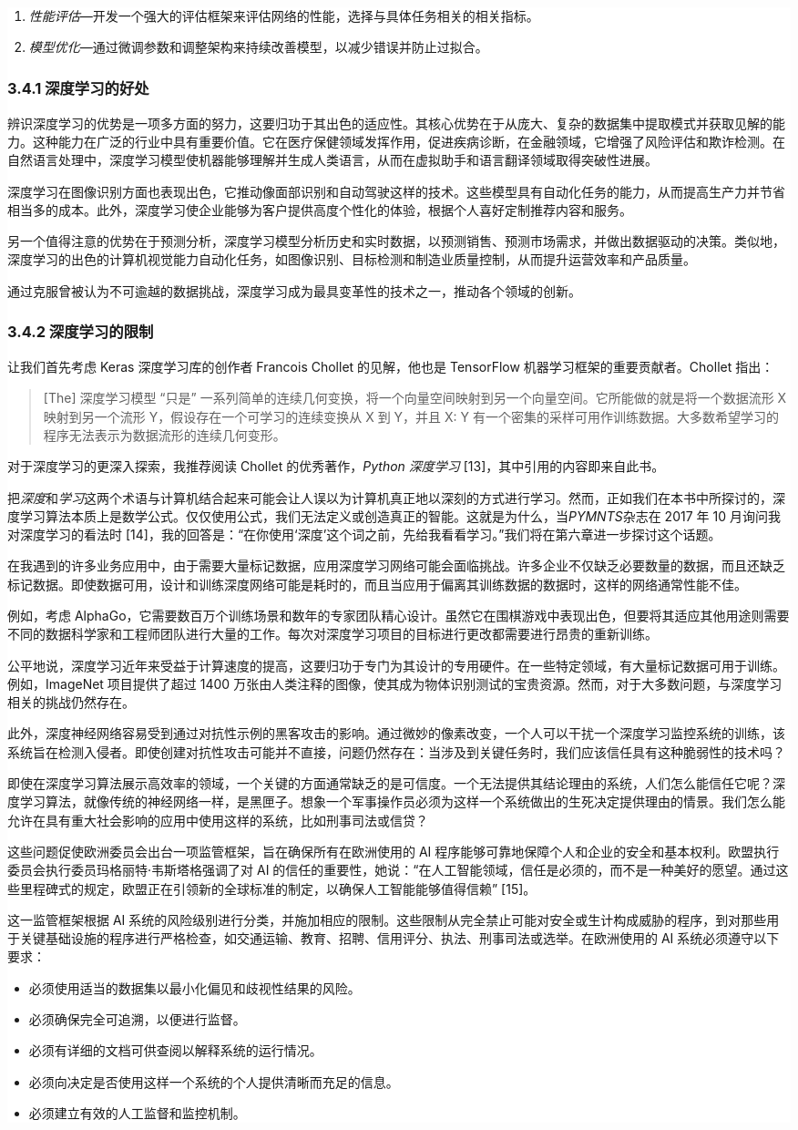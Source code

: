 1.  *性能评估*—开发一个强大的评估框架来评估网络的性能，选择与具体任务相关的相关指标。

1.  *模型优化*—通过微调参数和调整架构来持续改善模型，以减少错误并防止过拟合。

### 3.4.1 深度学习的好处

辨识深度学习的优势是一项多方面的努力，这要归功于其出色的适应性。其核心优势在于从庞大、复杂的数据集中提取模式并获取见解的能力。这种能力在广泛的行业中具有重要价值。它在医疗保健领域发挥作用，促进疾病诊断，在金融领域，它增强了风险评估和欺诈检测。在自然语言处理中，深度学习模型使机器能够理解并生成人类语言，从而在虚拟助手和语言翻译领域取得突破性进展。

深度学习在图像识别方面也表现出色，它推动像面部识别和自动驾驶这样的技术。这些模型具有自动化任务的能力，从而提高生产力并节省相当多的成本。此外，深度学习使企业能够为客户提供高度个性化的体验，根据个人喜好定制推荐内容和服务。

另一个值得注意的优势在于预测分析，深度学习模型分析历史和实时数据，以预测销售、预测市场需求，并做出数据驱动的决策。类似地，深度学习的出色的计算机视觉能力自动化任务，如图像识别、目标检测和制造业质量控制，从而提升运营效率和产品质量。

通过克服曾被认为不可逾越的数据挑战，深度学习成为最具变革性的技术之一，推动各个领域的创新。

### 3.4.2 深度学习的限制

让我们首先考虑 Keras 深度学习库的创作者 Francois Chollet 的见解，他也是 TensorFlow 机器学习框架的重要贡献者。Chollet 指出：

> [The] 深度学习模型 “只是” 一系列简单的连续几何变换，将一个向量空间映射到另一个向量空间。它所能做的就是将一个数据流形 X 映射到另一个流形 Y，假设存在一个可学习的连续变换从 X 到 Y，并且 X: Y 有一个密集的采样可用作训练数据。大多数希望学习的程序无法表示为数据流形的连续几何变形。

对于深度学习的更深入探索，我推荐阅读 Chollet 的优秀著作，*Python 深度学习* [13]，其中引用的内容即来自此书。

把*深度*和*学习*这两个术语与计算机结合起来可能会让人误以为计算机真正地以深刻的方式进行学习。然而，正如我们在本书中所探讨的，深度学习算法本质上是数学公式。仅仅使用公式，我们无法定义或创造真正的智能。这就是为什么，当*PYMNTS*杂志在 2017 年 10 月询问我对深度学习的看法时 [14]，我的回答是：“在你使用‘深度’这个词之前，先给我看看学习。”我们将在第六章进一步探讨这个话题。

在我遇到的许多业务应用中，由于需要大量标记数据，应用深度学习网络可能会面临挑战。许多企业不仅缺乏必要数量的数据，而且还缺乏标记数据。即使数据可用，设计和训练深度网络可能是耗时的，而且当应用于偏离其训练数据的数据时，这样的网络通常性能不佳。

例如，考虑 AlphaGo，它需要数百万个训练场景和数年的专家团队精心设计。虽然它在围棋游戏中表现出色，但要将其适应其他用途则需要不同的数据科学家和工程师团队进行大量的工作。每次对深度学习项目的目标进行更改都需要进行昂贵的重新训练。

公平地说，深度学习近年来受益于计算速度的提高，这要归功于专门为其设计的专用硬件。在一些特定领域，有大量标记数据可用于训练。例如，ImageNet 项目提供了超过 1400 万张由人类注释的图像，使其成为物体识别测试的宝贵资源。然而，对于大多数问题，与深度学习相关的挑战仍然存在。

此外，深度神经网络容易受到通过对抗性示例的黑客攻击的影响。通过微妙的像素改变，一个人可以干扰一个深度学习监控系统的训练，该系统旨在检测入侵者。即使创建对抗性攻击可能并不直接，问题仍然存在：当涉及到关键任务时，我们应该信任具有这种脆弱性的技术吗？

即使在深度学习算法展示高效率的领域，一个关键的方面通常缺乏的是可信度。一个无法提供其结论理由的系统，人们怎么能信任它呢？深度学习算法，就像传统的神经网络一样，是黑匣子。想象一个军事操作员必须为这样一个系统做出的生死决定提供理由的情景。我们怎么能允许在具有重大社会影响的应用中使用这样的系统，比如刑事司法或信贷？

这些问题促使欧洲委员会出台一项监管框架，旨在确保所有在欧洲使用的 AI 程序能够可靠地保障个人和企业的安全和基本权利。欧盟执行委员会执行委员玛格丽特·韦斯塔格强调了对 AI 的信任的重要性，她说：“在人工智能领域，信任是必须的，而不是一种美好的愿望。通过这些里程碑式的规定，欧盟正在引领新的全球标准的制定，以确保人工智能能够值得信赖” [15]。

这一监管框架根据 AI 系统的风险级别进行分类，并施加相应的限制。这些限制从完全禁止可能对安全或生计构成威胁的程序，到对那些用于关键基础设施的程序进行严格检查，如交通运输、教育、招聘、信用评分、执法、刑事司法或选举。在欧洲使用的 AI 系统必须遵守以下要求：

+   必须使用适当的数据集以最小化偏见和歧视性结果的风险。

+   必须确保完全可追溯，以便进行监督。

+   必须有详细的文档可供查阅以解释系统的运行情况。

+   必须向决定是否使用这样一个系统的个人提供清晰而充足的信息。

+   必须建立有效的人工监督和监控机制。
